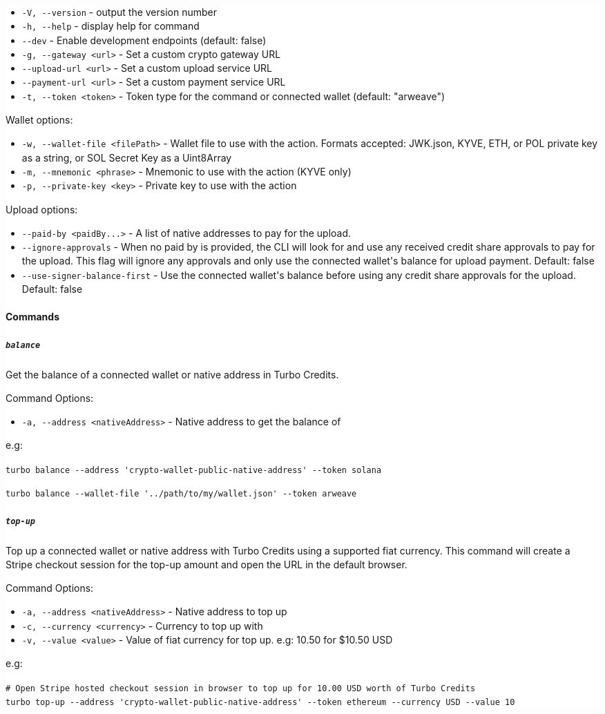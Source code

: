 - `-V, --version` - output the version number
- `-h, --help` - display help for command
- `--dev` - Enable development endpoints (default: false)
- `-g, --gateway <url>` - Set a custom crypto gateway URL
- `--upload-url <url>` - Set a custom upload service URL
- `--payment-url <url>` - Set a custom payment service URL
- `-t, --token <token>` - Token type for the command or connected wallet (default: "arweave")

Wallet options:

- `-w, --wallet-file <filePath>` - Wallet file to use with the action. Formats accepted: JWK.json, KYVE, ETH, or POL private key as a string, or SOL Secret Key as a Uint8Array
- `-m, --mnemonic <phrase>` - Mnemonic to use with the action (KYVE only)
- `-p, --private-key <key>` - Private key to use with the action

Upload options:

- `--paid-by <paidBy...>` - A list of native addresses to pay for the upload.
- `--ignore-approvals` - When no paid by is provided, the CLI will look for and use any received credit share approvals to pay for the upload. This flag will ignore any approvals and only use the connected wallet's balance for upload payment. Default: false
- `--use-signer-balance-first` - Use the connected wallet's balance before using any credit share approvals for the upload. Default: false

#### Commands

##### `balance`

Get the balance of a connected wallet or native address in Turbo Credits.

Command Options:

- `-a, --address <nativeAddress>` - Native address to get the balance of

e.g:

```shell
turbo balance --address 'crypto-wallet-public-native-address' --token solana
```

```shell
turbo balance --wallet-file '../path/to/my/wallet.json' --token arweave
```

##### `top-up`

Top up a connected wallet or native address with Turbo Credits using a supported fiat currency. This command will create a Stripe checkout session for the top-up amount and open the URL in the default browser.

Command Options:

- `-a, --address <nativeAddress>` - Native address to top up
- `-c, --currency <currency>` - Currency to top up with
- `-v, --value <value>` - Value of fiat currency for top up. e.g: 10.50 for $10.50 USD

e.g:

```shell
# Open Stripe hosted checkout session in browser to top up for 10.00 USD worth of Turbo Credits
turbo top-up --address 'crypto-wallet-public-native-address' --token ethereum --currency USD --value 10
```
